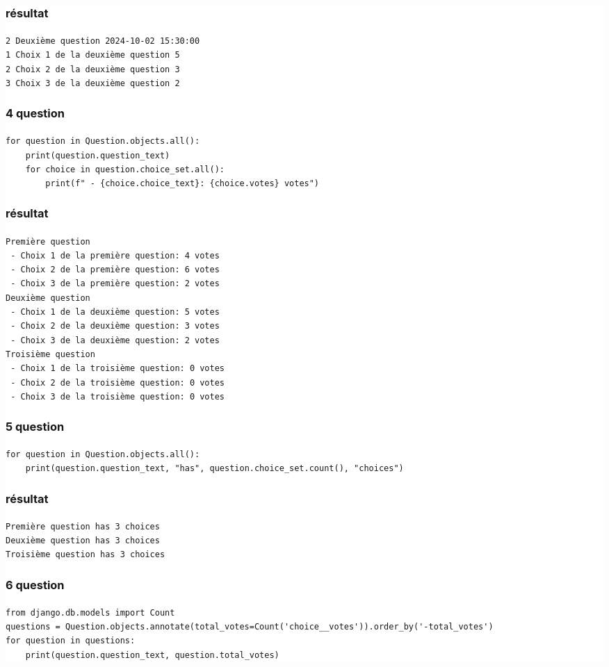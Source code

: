 ### résultat 
```shell
2 Deuxième question 2024-10-02 15:30:00
1 Choix 1 de la deuxième question 5
2 Choix 2 de la deuxième question 3
3 Choix 3 de la deuxième question 2
```

### 4 question
```shell
for question in Question.objects.all():
    print(question.question_text)
    for choice in question.choice_set.all():
        print(f" - {choice.choice_text}: {choice.votes} votes")
```

### résultat 
```shell
Première question
 - Choix 1 de la première question: 4 votes
 - Choix 2 de la première question: 6 votes
 - Choix 3 de la première question: 2 votes
Deuxième question
 - Choix 1 de la deuxième question: 5 votes
 - Choix 2 de la deuxième question: 3 votes
 - Choix 3 de la deuxième question: 2 votes
Troisième question
 - Choix 1 de la troisième question: 0 votes
 - Choix 2 de la troisième question: 0 votes
 - Choix 3 de la troisième question: 0 votes
```

### 5 question
```shell
for question in Question.objects.all():
    print(question.question_text, "has", question.choice_set.count(), "choices")
```

### résultat 
```shell
Première question has 3 choices
Deuxième question has 3 choices
Troisième question has 3 choices
```

### 6 question
```shell
from django.db.models import Count
questions = Question.objects.annotate(total_votes=Count('choice__votes')).order_by('-total_votes')
for question in questions:
    print(question.question_text, question.total_votes)
```
